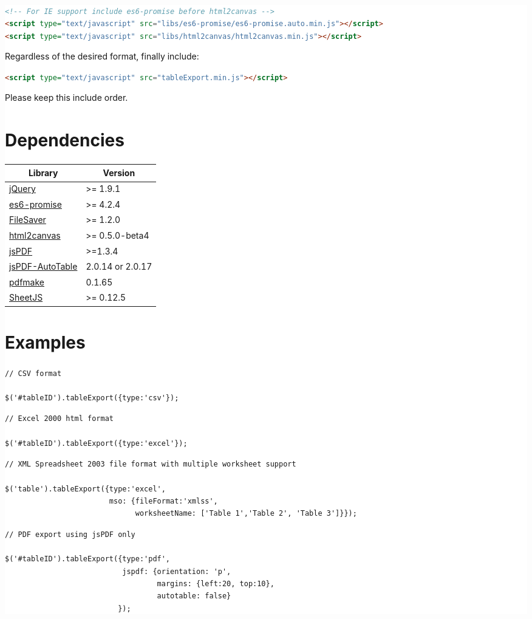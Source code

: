 ```html
<!-- For IE support include es6-promise before html2canvas -->
<script type="text/javascript" src="libs/es6-promise/es6-promise.auto.min.js"></script>
<script type="text/javascript" src="libs/html2canvas/html2canvas.min.js"></script>
```

Regardless of the desired format, finally include:

```html
<script type="text/javascript" src="tableExport.min.js"></script>
```

Please keep this include order.



Dependencies
============

Library | Version
--------|--------
[jQuery](https://github.com/jquery/jquery) | \>= 1.9.1
[es6-promise](https://github.com/stefanpenner/es6-promise) | \>= 4.2.4
[FileSaver](https://github.com/hhurz/tableExport.jquery.plugin/blob/master/libs/FileSaver/FileSaver.min.js) | \>= 1.2.0
[html2canvas](https://github.com/niklasvh/html2canvas) | \>= 0.5.0-beta4
[jsPDF](https://github.com/MrRio/jsPDF) | \>=1.3.4
[jsPDF-AutoTable](https://github.com/simonbengtsson/jsPDF-AutoTable) | 2.0.14 or 2.0.17
[pdfmake](https://github.com/bpampuch/pdfmake) | 0.1.65
[SheetJS](https://github.com/SheetJS/js-xlsx) | \>= 0.12.5




Examples
========

```
// CSV format

$('#tableID').tableExport({type:'csv'});
```

```
// Excel 2000 html format

$('#tableID').tableExport({type:'excel'});
```

```
// XML Spreadsheet 2003 file format with multiple worksheet support

$('table').tableExport({type:'excel',
                        mso: {fileFormat:'xmlss',
                              worksheetName: ['Table 1','Table 2', 'Table 3']}});
```

```
// PDF export using jsPDF only

$('#tableID').tableExport({type:'pdf',
                           jspdf: {orientation: 'p',
                                   margins: {left:20, top:10},
                                   autotable: false}
                          });
```
